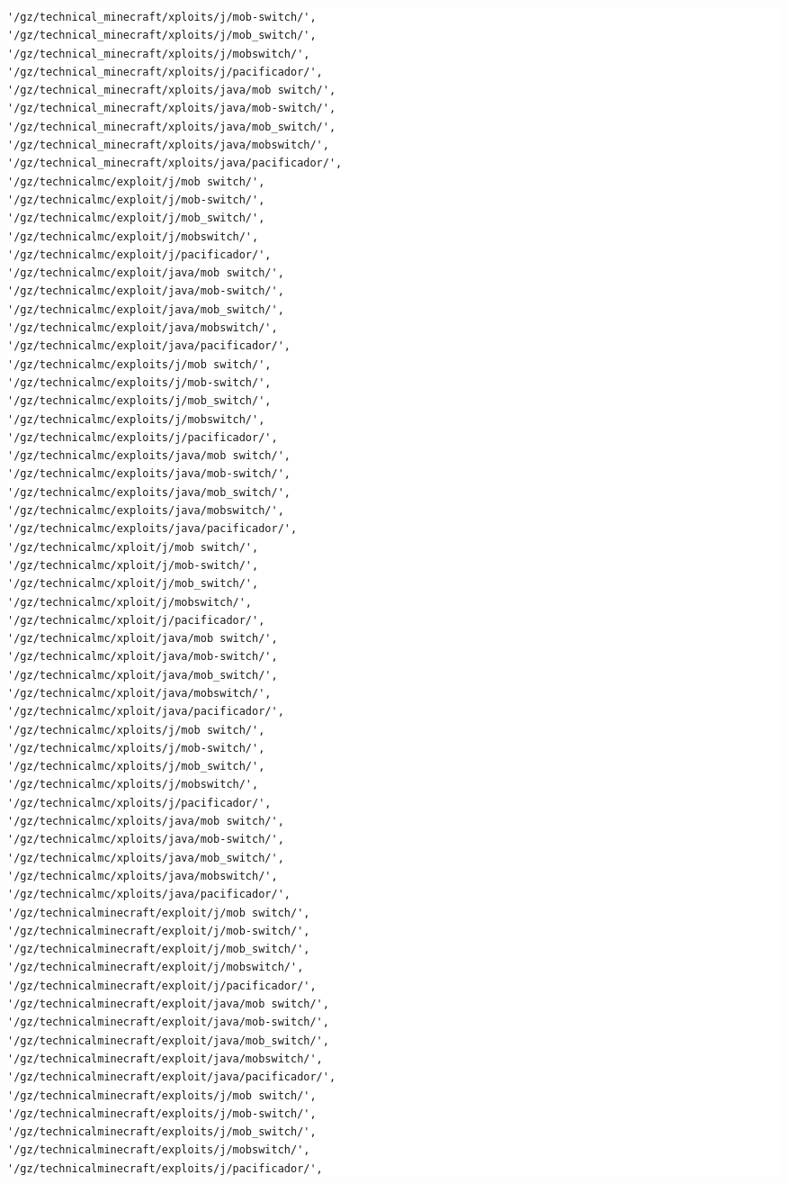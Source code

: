     '/gz/technical_minecraft/xploits/j/mob-switch/',
    '/gz/technical_minecraft/xploits/j/mob_switch/',
    '/gz/technical_minecraft/xploits/j/mobswitch/',
    '/gz/technical_minecraft/xploits/j/pacificador/',
    '/gz/technical_minecraft/xploits/java/mob switch/',
    '/gz/technical_minecraft/xploits/java/mob-switch/',
    '/gz/technical_minecraft/xploits/java/mob_switch/',
    '/gz/technical_minecraft/xploits/java/mobswitch/',
    '/gz/technical_minecraft/xploits/java/pacificador/',
    '/gz/technicalmc/exploit/j/mob switch/',
    '/gz/technicalmc/exploit/j/mob-switch/',
    '/gz/technicalmc/exploit/j/mob_switch/',
    '/gz/technicalmc/exploit/j/mobswitch/',
    '/gz/technicalmc/exploit/j/pacificador/',
    '/gz/technicalmc/exploit/java/mob switch/',
    '/gz/technicalmc/exploit/java/mob-switch/',
    '/gz/technicalmc/exploit/java/mob_switch/',
    '/gz/technicalmc/exploit/java/mobswitch/',
    '/gz/technicalmc/exploit/java/pacificador/',
    '/gz/technicalmc/exploits/j/mob switch/',
    '/gz/technicalmc/exploits/j/mob-switch/',
    '/gz/technicalmc/exploits/j/mob_switch/',
    '/gz/technicalmc/exploits/j/mobswitch/',
    '/gz/technicalmc/exploits/j/pacificador/',
    '/gz/technicalmc/exploits/java/mob switch/',
    '/gz/technicalmc/exploits/java/mob-switch/',
    '/gz/technicalmc/exploits/java/mob_switch/',
    '/gz/technicalmc/exploits/java/mobswitch/',
    '/gz/technicalmc/exploits/java/pacificador/',
    '/gz/technicalmc/xploit/j/mob switch/',
    '/gz/technicalmc/xploit/j/mob-switch/',
    '/gz/technicalmc/xploit/j/mob_switch/',
    '/gz/technicalmc/xploit/j/mobswitch/',
    '/gz/technicalmc/xploit/j/pacificador/',
    '/gz/technicalmc/xploit/java/mob switch/',
    '/gz/technicalmc/xploit/java/mob-switch/',
    '/gz/technicalmc/xploit/java/mob_switch/',
    '/gz/technicalmc/xploit/java/mobswitch/',
    '/gz/technicalmc/xploit/java/pacificador/',
    '/gz/technicalmc/xploits/j/mob switch/',
    '/gz/technicalmc/xploits/j/mob-switch/',
    '/gz/technicalmc/xploits/j/mob_switch/',
    '/gz/technicalmc/xploits/j/mobswitch/',
    '/gz/technicalmc/xploits/j/pacificador/',
    '/gz/technicalmc/xploits/java/mob switch/',
    '/gz/technicalmc/xploits/java/mob-switch/',
    '/gz/technicalmc/xploits/java/mob_switch/',
    '/gz/technicalmc/xploits/java/mobswitch/',
    '/gz/technicalmc/xploits/java/pacificador/',
    '/gz/technicalminecraft/exploit/j/mob switch/',
    '/gz/technicalminecraft/exploit/j/mob-switch/',
    '/gz/technicalminecraft/exploit/j/mob_switch/',
    '/gz/technicalminecraft/exploit/j/mobswitch/',
    '/gz/technicalminecraft/exploit/j/pacificador/',
    '/gz/technicalminecraft/exploit/java/mob switch/',
    '/gz/technicalminecraft/exploit/java/mob-switch/',
    '/gz/technicalminecraft/exploit/java/mob_switch/',
    '/gz/technicalminecraft/exploit/java/mobswitch/',
    '/gz/technicalminecraft/exploit/java/pacificador/',
    '/gz/technicalminecraft/exploits/j/mob switch/',
    '/gz/technicalminecraft/exploits/j/mob-switch/',
    '/gz/technicalminecraft/exploits/j/mob_switch/',
    '/gz/technicalminecraft/exploits/j/mobswitch/',
    '/gz/technicalminecraft/exploits/j/pacificador/',